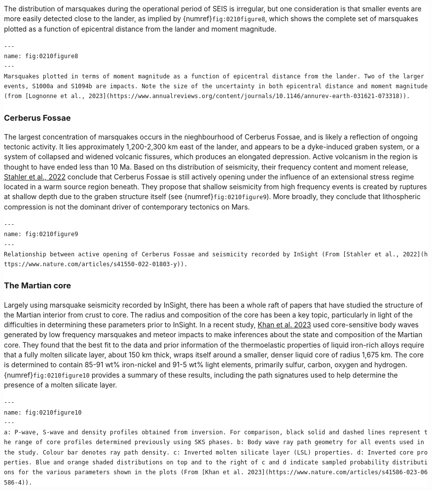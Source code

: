 The distribution of marsquakes during the operational period of SEIS is irregular, but one consideration is that smaller events are more easily detected close to the lander, as implied by {numref}`fig:0210figure8`, which shows the complete set of marsquakes plotted as a function of epicentral distance from the lander and moment magnitude. 

```{figure} figures/figure8.png
---
name: fig:0210figure8
---
Marsquakes plotted in terms of moment magnitude as a function of epicentral distance from the lander. Two of the larger events, S1000a and S1094b are impacts. Note the size of the uncertainty in both epicentral distance and moment magnitude (from [Lognonne et al., 2023](https://www.annualreviews.org/content/journals/10.1146/annurev-earth-031621-073318)).
```

### Cerberus Fossae

The largest concentration of marsquakes occurs in the nieghbourhood of Cerberus Fossae, and is likely a reflection of ongoing tectonic activity. It lies approximately 1,200-2,300 km east of the lander, and appears to be a dyke-induced graben system, or a system of collapsed and widened volcanic fissures, which produces an elongated depression. Active volcanism in the region is thought to have ended less than 10 Ma. Based on ths distribution of seismicity, their frequency content and moment release, [Stahler et al., 2022](https://www.nature.com/articles/s41550-022-01803-y) conclude that Cerberus Fossae is still actively opening under the influence of an extensional stress regime located in a warm source region beneath. They propose that shallow seismicity from high frequency events is created by ruptures at shallow depth due to the graben structure itself (see {numref}`fig:0210figure9`). More broadly, they conclude that lithospheric compression is not the dominant driver of contemporary tectonics on Mars.

```{figure} figures/figure9.png
---
name: fig:0210figure9
---
Relationship between active opening of Cerberus Fossae and seismicity recorded by InSight (From [Stahler et al., 2022](https://www.nature.com/articles/s41550-022-01803-y)).
```

### The Martian core

Largely using marsquake seismicity recorded by InSight, there has been a whole raft of papers that have studied the structure of the Martian interior from crust to core. The radius and composition of the core has been a key topic, particularly in light of the difficulties in determining these parameters prior to InSight. In a recent study, [Khan et al. 2023](https://www.nature.com/articles/s41586-023-06586-4) used core-sensitive body waves generated by low frequency marsquakes and meteor impacts to make inferences about the state and composition of the Martian core. They found that the best fit to the data and prior information of the thermoelastic properties of liquid iron-rich alloys require that a fully molten silicate layer, about 150 km thick, wraps itself around a smaller, denser liquid core of radius 1,675 km. The core is determined to contain 85-91 wt% iron-nickel and 91-5 wt% light elements, primarily sulfur, carbon, oxygen and hydrogen. {numref}`fig:0210figure10` provides a summary of these results, including the path signatures used to help determine the presence of a molten silicate layer.


```{figure} figures/figure10.png
---
name: fig:0210figure10
---
a: P-wave, S-wave and density profiles obtained from inversion. For comparison, black solid and dashed lines represent the range of core profiles determined previously using SKS phases. b: Body wave ray path geometry for all events used in the study. Colour bar denotes ray path density. c: Inverted molten silicate layer (LSL) properties. d: Inverted core properties. Blue and orange shaded distributions on top and to the right of c and d indicate sampled probability distributions for the various parameters shown in the plots (From [Khan et al. 2023](https://www.nature.com/articles/s41586-023-06586-4)).
```